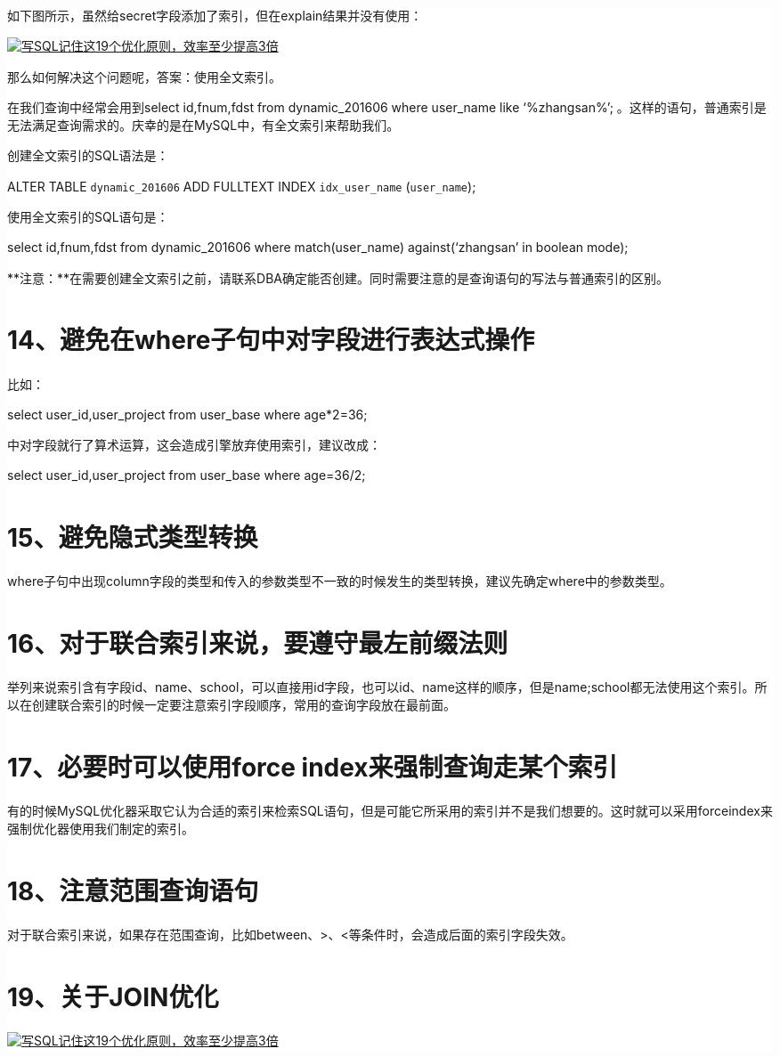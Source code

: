 如下图所示，虽然给secret字段添加了索引，但在explain结果并没有使用：

[![写SQL记住这19个优化原则，效率至少提高3倍](https://images.changchenghao.cn/2020/05/7c197f423072404db3354e378eb166d5.jpg)](https://images.changchenghao.cn/2020/05/7c197f423072404db3354e378eb166d5.jpg)

那么如何解决这个问题呢，答案：使用全文索引。

在我们查询中经常会用到select id,fnum,fdst from dynamic_201606 where user_name like ‘%zhangsan%’; 。这样的语句，普通索引是无法满足查询需求的。庆幸的是在MySQL中，有全文索引来帮助我们。

创建全文索引的SQL语法是：

ALTER TABLE `dynamic_201606` ADD FULLTEXT INDEX `idx_user_name` (`user_name`);

使用全文索引的SQL语句是：

select id,fnum,fdst from dynamic_201606 where match(user_name) against(‘zhangsan’ in boolean mode);

**注意：**在需要创建全文索引之前，请联系DBA确定能否创建。同时需要注意的是查询语句的写法与普通索引的区别。

# **14、避免在where子句中对字段进行表达式操作**

比如：

select user_id,user_project from user_base where age*2=36;

中对字段就行了算术运算，这会造成引擎放弃使用索引，建议改成：

select user_id,user_project from user_base where age=36/2;

# **15、避免隐式类型转换**

where子句中出现column字段的类型和传入的参数类型不一致的时候发生的类型转换，建议先确定where中的参数类型。

# **16、对于联合索引来说，要遵守最左前缀法则**

举列来说索引含有字段id、name、school，可以直接用id字段，也可以id、name这样的顺序，但是name;school都无法使用这个索引。所以在创建联合索引的时候一定要注意索引字段顺序，常用的查询字段放在最前面。

# **17、必要时可以使用force index来强制查询走某个索引**

有的时候MySQL优化器采取它认为合适的索引来检索SQL语句，但是可能它所采用的索引并不是我们想要的。这时就可以采用forceindex来强制优化器使用我们制定的索引。

# **18、注意范围查询语句**

对于联合索引来说，如果存在范围查询，比如between、>、<等条件时，会造成后面的索引字段失效。

# **19、关于JOIN优化**

[![写SQL记住这19个优化原则，效率至少提高3倍](https://images.changchenghao.cn/2020/05/5a5e226504264615a482ffadee136606.jpg)](https://images.changchenghao.cn/2020/05/5a5e226504264615a482ffadee136606.jpg)
